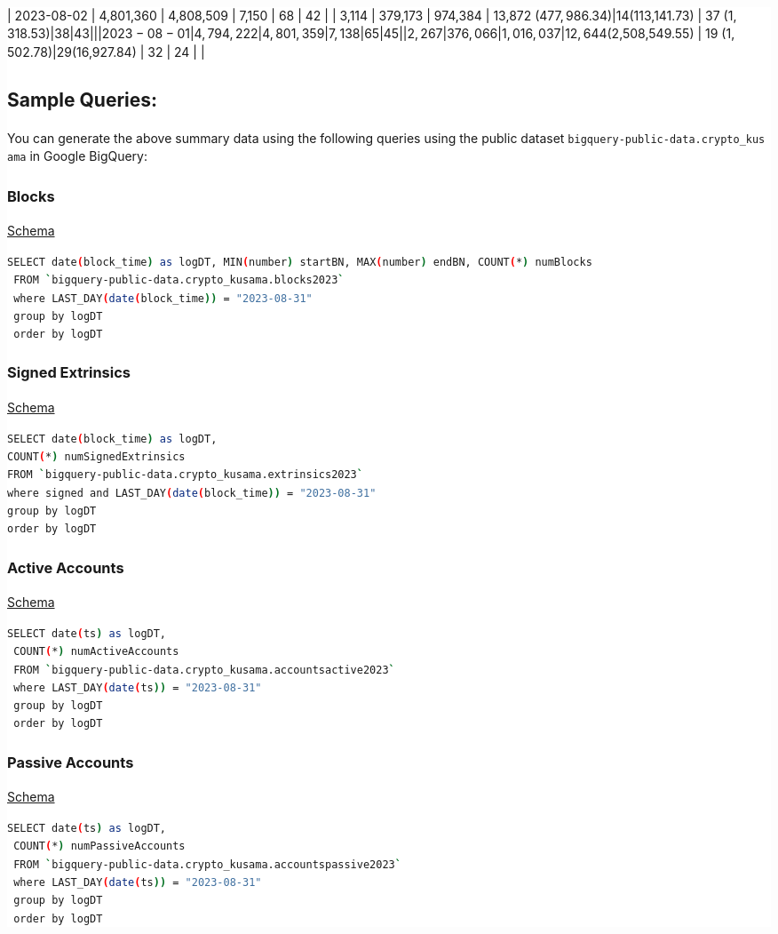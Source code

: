 | 2023-08-02 | 4,801,360 | 4,808,509 | 7,150 | 68 | 42 |  | 3,114 | 379,173 | 974,384 | 13,872 ($477,986.34) | 14 ($113,141.73) | 37 ($1,318.53) | 38 | 43 |  |
| 2023-08-01 | 4,794,222 | 4,801,359 | 7,138 | 65 | 45 |  | 2,267 | 376,066 | 1,016,037 | 12,644 ($2,508,549.55) | 19 ($1,502.78) | 29 ($16,927.84) | 32 | 24 |  |

## Sample Queries:
You can generate the above summary data using the following queries using the public dataset `bigquery-public-data.crypto_kusama` in Google BigQuery:


### Blocks 

[Schema](https://github.com/colorfulnotion/substrate-etl/blob/main/schema/blocks.json)

```bash
SELECT date(block_time) as logDT, MIN(number) startBN, MAX(number) endBN, COUNT(*) numBlocks 
 FROM `bigquery-public-data.crypto_kusama.blocks2023`  
 where LAST_DAY(date(block_time)) = "2023-08-31" 
 group by logDT 
 order by logDT
```

### Signed Extrinsics 

[Schema](https://github.com/colorfulnotion/substrate-etl/blob/main/schema/extrinsics.json)

```bash
SELECT date(block_time) as logDT, 
COUNT(*) numSignedExtrinsics 
FROM `bigquery-public-data.crypto_kusama.extrinsics2023`  
where signed and LAST_DAY(date(block_time)) = "2023-08-31" 
group by logDT 
order by logDT
```

### Active Accounts 

[Schema](https://github.com/colorfulnotion/substrate-etl/blob/main/schema/accountsactive.json)

```bash
SELECT date(ts) as logDT, 
 COUNT(*) numActiveAccounts 
 FROM `bigquery-public-data.crypto_kusama.accountsactive2023` 
 where LAST_DAY(date(ts)) = "2023-08-31" 
 group by logDT 
 order by logDT
```

### Passive Accounts 

[Schema](https://github.com/colorfulnotion/substrate-etl/blob/main/schema/accountspassive.json)

```bash
SELECT date(ts) as logDT, 
 COUNT(*) numPassiveAccounts 
 FROM `bigquery-public-data.crypto_kusama.accountspassive2023` 
 where LAST_DAY(date(ts)) = "2023-08-31" 
 group by logDT 
 order by logDT
```
